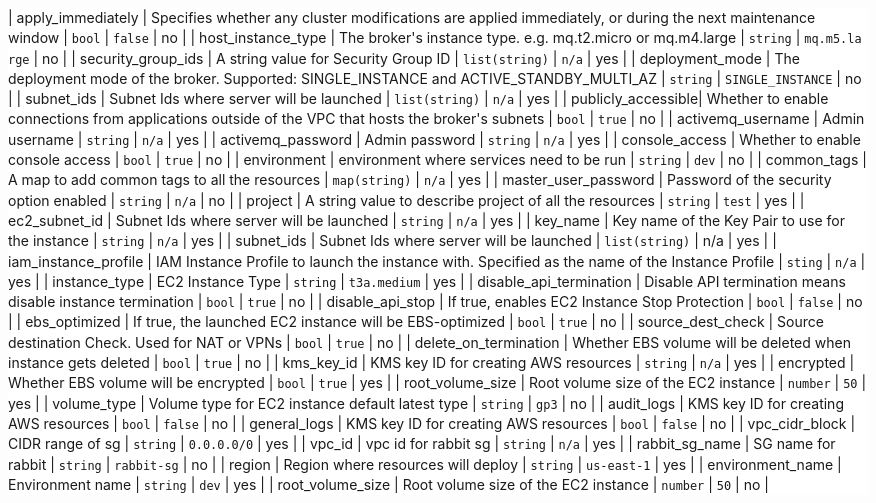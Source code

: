 | apply_immediately | Specifies whether any cluster modifications are applied immediately, or during the next maintenance window | `bool` | `false` | no |
| host_instance_type | The broker's instance type. e.g. mq.t2.micro or mq.m4.large | `string` | `mq.m5.large` | no |
| security\_group\_ids | A string value for Security Group ID | `list(string)` | `n/a` | yes |
| deployment_mode | The deployment mode of the broker. Supported: SINGLE_INSTANCE and ACTIVE_STANDBY_MULTI_AZ | `string` | `SINGLE_INSTANCE` | no |
| subnet\_ids | Subnet Ids where server will be launched | `list(string)` | `n/a` | yes |
| publicly_accessible| Whether to enable connections from applications outside of the VPC that hosts the broker's subnets | `bool` | `true` | no |
| activemq_username | Admin username | `string` | `n/a` | yes |
| activemq_password | Admin password | `string` | `n/a` | yes |
| console_access | Whether to enable console access | `bool` | `true` | no |
| environment | environment where services need to be run | `string` | `dev` | no |
| common_tags | A map to add common tags to all the resources	 | `map(string)` | `n/a` | yes |
| master\_user\_password | Password of the security option enabled | `string` | `n/a` | no |
| project | A string value to describe project of all the resources | `string` | `test` | yes |
| ec2_subnet_id | Subnet Ids where server will be launched | `string` | `n/a` | yes |
| key_name | Key name of the Key Pair to use for the instance | `string` | `n/a` | yes |
| subnet\_ids | Subnet Ids where server will be launched | `list(string)` | n/a | yes |
| iam_instance_profile | IAM Instance Profile to launch the instance with. Specified as the name of the Instance Profile | `sting` | `n/a` | yes |
| instance_type | EC2 Instance Type | `string` | `t3a.medium` | yes |
| disable\_api\_termination | Disable API termination means disable instance termination | `bool` | `true` | no |
| disable_api_stop | If true, enables EC2 Instance Stop Protection | `bool` | `false` | no |
| ebs_optimized | If true, the launched EC2 instance will be EBS-optimized | `bool` | `true` | no |
| source_dest_check | Source destination Check. Used for NAT or VPNs | `bool` | `true` | no |
| delete_on_termination | Whether EBS volume will be deleted when instance gets deleted | `bool` | `true` | no |
| kms_key_id | KMS key ID for creating AWS resources | `string` | `n/a` | yes |
| encrypted | Whether EBS volume will be encrypted | `bool` | `true` | yes |
| root_volume_size | Root volume size of the EC2 instance | `number` | `50` | yes |
| volume_type | Volume type for EC2 instance default latest type | `string` | `gp3` | no |
| audit_logs | KMS key ID for creating AWS resources | `bool` | `false` | no |
| general_logs | KMS key ID for creating AWS resources | `bool` | `false` | no |
| vpc_cidr_block | CIDR range of sg | `string` | `0.0.0.0/0` | yes |
| vpc_id | vpc id for rabbit sg | `string` | `n/a` | yes |
| rabbit_sg_name | SG name for rabbit | `string` | `rabbit-sg` | no |
| region | Region where resources will deploy | `string` | `us-east-1` | yes |
| environment_name | Environment name | `string` | `dev` | yes |
| root_volume_size | Root volume size of the EC2 instance | `number` | `50` | no |
